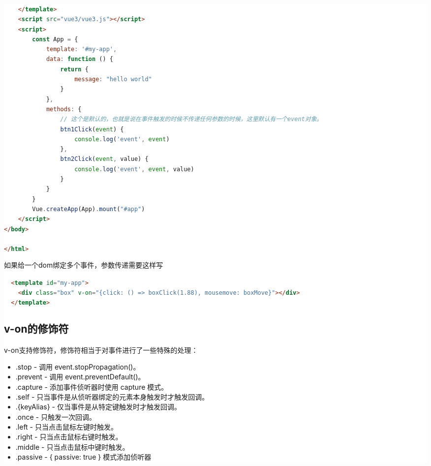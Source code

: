 ```html
    </template>
    <script src="vue3/vue3.js"></script>
    <script>
        const App = {
            template: '#my-app',
            data: function () {
                return {
                    message: "hello world"
                }
            },
            methods: {
                // 这个是默认的，也就是说在事件触发的时候不传递任何参数的时候，这里默认有一个event对象。
                btn1Click(event) {
                    console.log('event', event)
                },
                btn2Click(event, value) {
                    console.log('event', event, value)
                }
            }
        }
        Vue.createApp(App).mount("#app")
    </script>
</body>

</html>
```

如果给一个dom绑定多个事件，参数传递需要这样写

```html
  <template id="my-app">
    <div class="box" v-on="{click: () => boxClick(1.88), mousemove: boxMove}"></div>
  </template>
```





## v-on的修饰符

v-on支持修饰符，修饰符相当于对事件进行了一些特殊的处理：

- .stop - 调用 event.stopPropagation()。
- .prevent - 调用 event.preventDefault()。 
- .capture - 添加事件侦听器时使用 capture 模式。 
- .self - 只当事件是从侦听器绑定的元素本身触发时才触发回调。 
- .{keyAlias} - 仅当事件是从特定键触发时才触发回调。 
- .once - 只触发一次回调。 
- .left - 只当点击鼠标左键时触发。 
- .right - 只当点击鼠标右键时触发。 
- .middle - 只当点击鼠标中键时触发。 
- .passive - { passive: true } 模式添加侦听器
